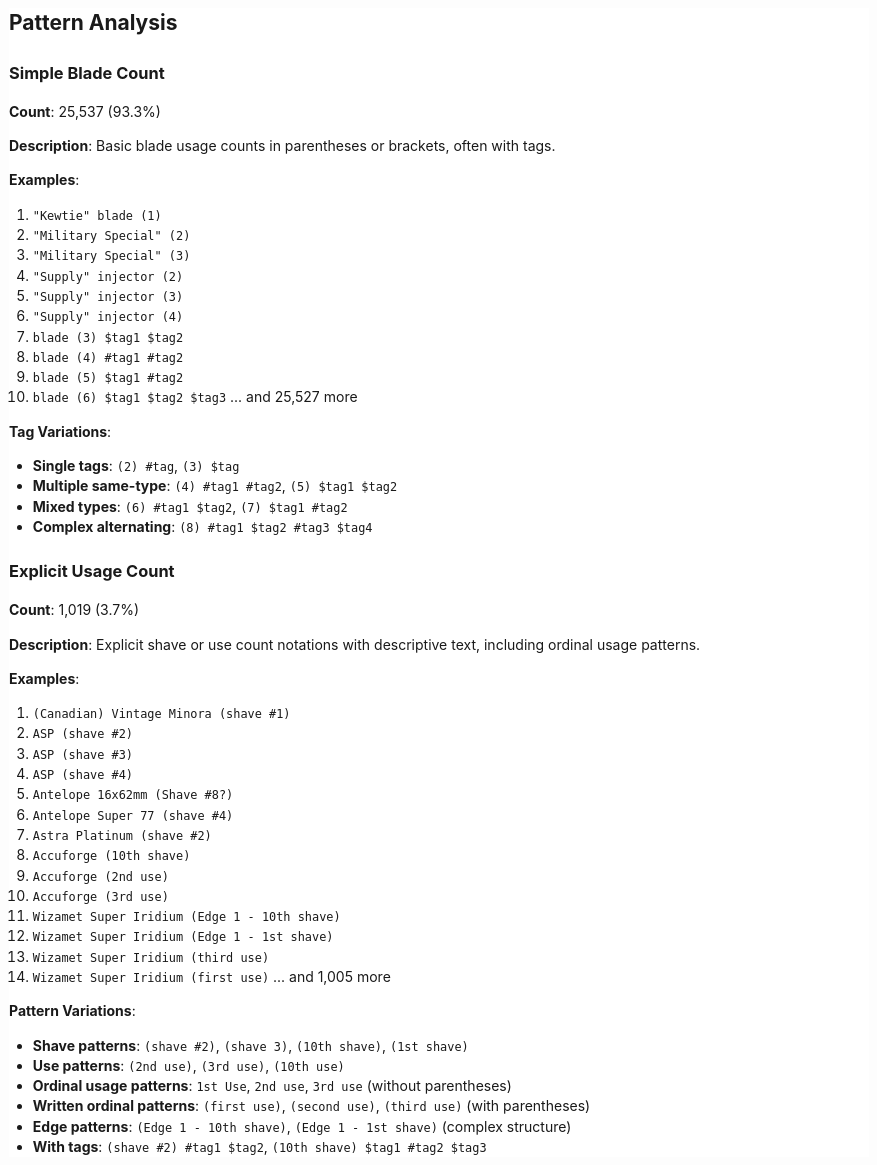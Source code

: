 ## Pattern Analysis

### Simple Blade Count

**Count**: 25,537 (93.3%)

**Description**: Basic blade usage counts in parentheses or brackets, often with tags.

**Examples**:
1. `"Kewtie" blade (1)`
2. `"Military Special" (2)`
3. `"Military Special" (3)`
4. `"Supply" injector (2)`
5. `"Supply" injector (3)`
6. `"Supply" injector (4)`
7. `blade (3) $tag1 $tag2`
8. `blade (4) #tag1 #tag2`
9. `blade (5) $tag1 #tag2`
10. `blade (6) $tag1 $tag2 $tag3`
... and 25,527 more

**Tag Variations**:
- **Single tags**: `(2) #tag`, `(3) $tag`
- **Multiple same-type**: `(4) #tag1 #tag2`, `(5) $tag1 $tag2`
- **Mixed types**: `(6) #tag1 $tag2`, `(7) $tag1 #tag2`
- **Complex alternating**: `(8) #tag1 $tag2 #tag3 $tag4`

### Explicit Usage Count

**Count**: 1,019 (3.7%)

**Description**: Explicit shave or use count notations with descriptive text, including ordinal usage patterns.

**Examples**:
1. `(Canadian) Vintage Minora (shave #1)`
2. `ASP (shave #2)`
3. `ASP (shave #3)`
4. `ASP (shave #4)`
5. `Antelope 16x62mm (Shave #8?)`
6. `Antelope Super 77 (shave #4)`
7. `Astra Platinum (shave #2)`
8. `Accuforge (10th shave)`
9. `Accuforge (2nd use)`
10. `Accuforge (3rd use)`
11. `Wizamet Super Iridium (Edge 1 - 10th shave)`
12. `Wizamet Super Iridium (Edge 1 - 1st shave)`
13. `Wizamet Super Iridium (third use)`
14. `Wizamet Super Iridium (first use)`
... and 1,005 more

**Pattern Variations**:
- **Shave patterns**: `(shave #2)`, `(shave 3)`, `(10th shave)`, `(1st shave)`
- **Use patterns**: `(2nd use)`, `(3rd use)`, `(10th use)`
- **Ordinal usage patterns**: `1st Use`, `2nd use`, `3rd use` (without parentheses)
- **Written ordinal patterns**: `(first use)`, `(second use)`, `(third use)` (with parentheses)
- **Edge patterns**: `(Edge 1 - 10th shave)`, `(Edge 1 - 1st shave)` (complex structure)
- **With tags**: `(shave #2) #tag1 $tag2`, `(10th shave) $tag1 #tag2 $tag3`
